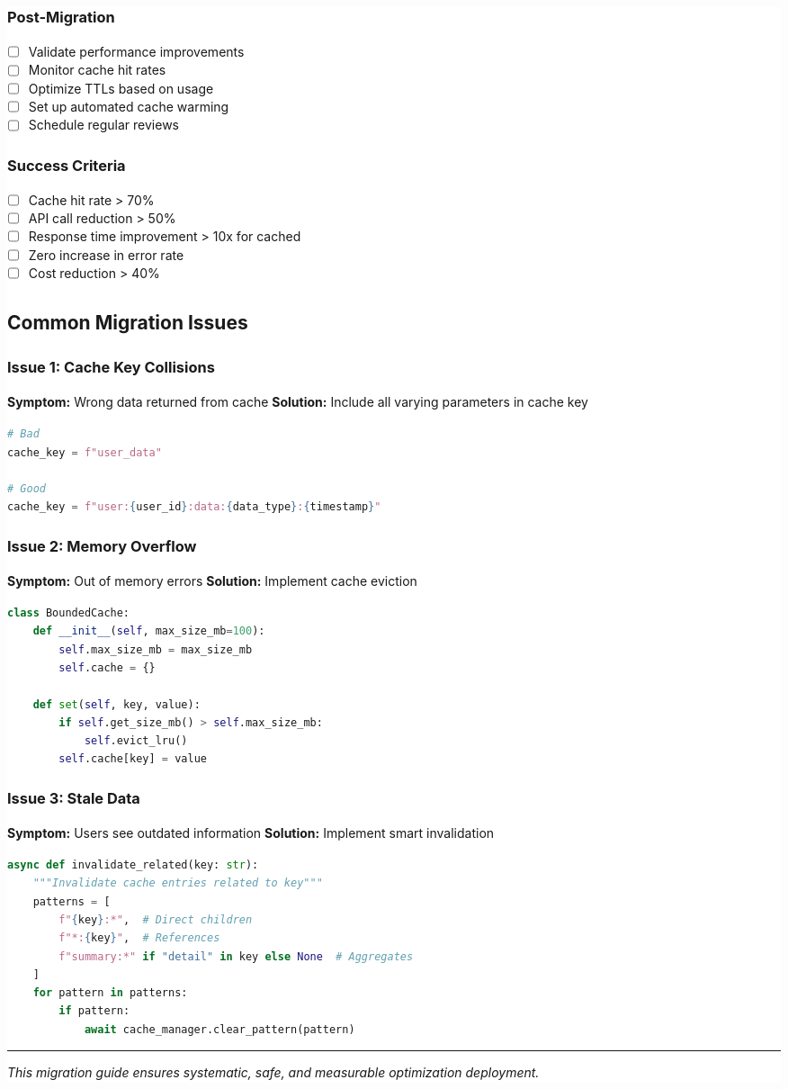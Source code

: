 ### Post-Migration
- [ ] Validate performance improvements
- [ ] Monitor cache hit rates
- [ ] Optimize TTLs based on usage
- [ ] Set up automated cache warming
- [ ] Schedule regular reviews

### Success Criteria
- [ ] Cache hit rate > 70%
- [ ] API call reduction > 50%
- [ ] Response time improvement > 10x for cached
- [ ] Zero increase in error rate
- [ ] Cost reduction > 40%

## Common Migration Issues

### Issue 1: Cache Key Collisions
**Symptom:** Wrong data returned from cache
**Solution:** Include all varying parameters in cache key
```python
# Bad
cache_key = f"user_data"

# Good
cache_key = f"user:{user_id}:data:{data_type}:{timestamp}"
```

### Issue 2: Memory Overflow
**Symptom:** Out of memory errors
**Solution:** Implement cache eviction
```python
class BoundedCache:
    def __init__(self, max_size_mb=100):
        self.max_size_mb = max_size_mb
        self.cache = {}
    
    def set(self, key, value):
        if self.get_size_mb() > self.max_size_mb:
            self.evict_lru()
        self.cache[key] = value
```

### Issue 3: Stale Data
**Symptom:** Users see outdated information
**Solution:** Implement smart invalidation
```python
async def invalidate_related(key: str):
    """Invalidate cache entries related to key"""
    patterns = [
        f"{key}:*",  # Direct children
        f"*:{key}",  # References
        f"summary:*" if "detail" in key else None  # Aggregates
    ]
    for pattern in patterns:
        if pattern:
            await cache_manager.clear_pattern(pattern)
```

---

*This migration guide ensures systematic, safe, and measurable optimization deployment.*